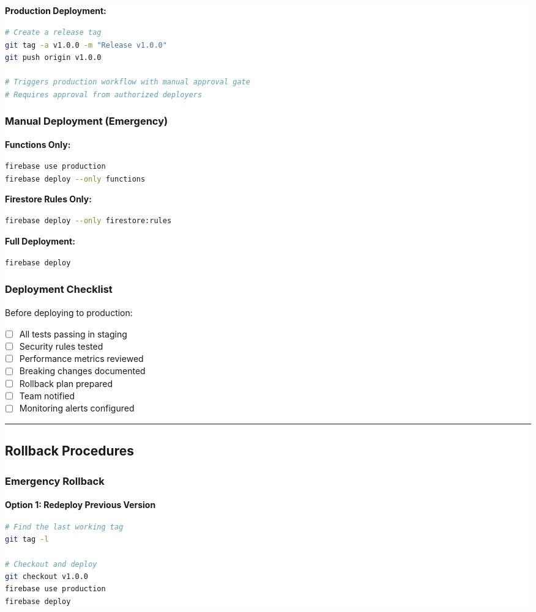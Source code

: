 **Production Deployment:**
```bash
# Create a release tag
git tag -a v1.0.0 -m "Release v1.0.0"
git push origin v1.0.0

# Triggers production workflow with manual approval gate
# Requires approval from authorized deployers
```

### Manual Deployment (Emergency)

**Functions Only:**
```bash
firebase use production
firebase deploy --only functions
```

**Firestore Rules Only:**
```bash
firebase deploy --only firestore:rules
```

**Full Deployment:**
```bash
firebase deploy
```

### Deployment Checklist

Before deploying to production:

- [ ] All tests passing in staging
- [ ] Security rules tested
- [ ] Performance metrics reviewed
- [ ] Breaking changes documented
- [ ] Rollback plan prepared
- [ ] Team notified
- [ ] Monitoring alerts configured

---

## Rollback Procedures

### Emergency Rollback

**Option 1: Redeploy Previous Version**
```bash
# Find the last working tag
git tag -l

# Checkout and deploy
git checkout v1.0.0
firebase use production
firebase deploy
```
